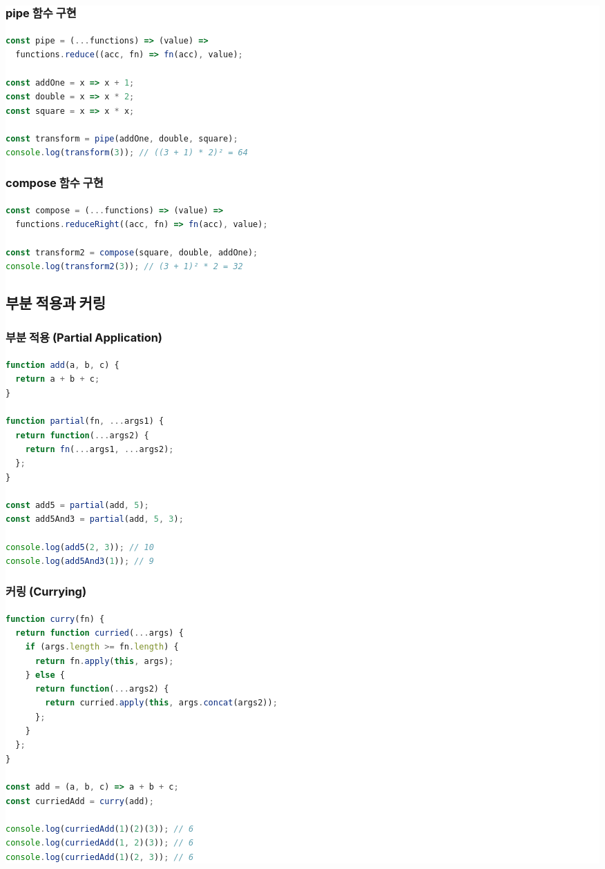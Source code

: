 ### pipe 함수 구현
```javascript
const pipe = (...functions) => (value) => 
  functions.reduce((acc, fn) => fn(acc), value);

const addOne = x => x + 1;
const double = x => x * 2;
const square = x => x * x;

const transform = pipe(addOne, double, square);
console.log(transform(3)); // ((3 + 1) * 2)² = 64
```

### compose 함수 구현
```javascript
const compose = (...functions) => (value) =>
  functions.reduceRight((acc, fn) => fn(acc), value);

const transform2 = compose(square, double, addOne);
console.log(transform2(3)); // (3 + 1)² * 2 = 32
```

## 부분 적용과 커링

### 부분 적용 (Partial Application)
```javascript
function add(a, b, c) {
  return a + b + c;
}

function partial(fn, ...args1) {
  return function(...args2) {
    return fn(...args1, ...args2);
  };
}

const add5 = partial(add, 5);
const add5And3 = partial(add, 5, 3);

console.log(add5(2, 3)); // 10
console.log(add5And3(1)); // 9
```

### 커링 (Currying)
```javascript
function curry(fn) {
  return function curried(...args) {
    if (args.length >= fn.length) {
      return fn.apply(this, args);
    } else {
      return function(...args2) {
        return curried.apply(this, args.concat(args2));
      };
    }
  };
}

const add = (a, b, c) => a + b + c;
const curriedAdd = curry(add);

console.log(curriedAdd(1)(2)(3)); // 6
console.log(curriedAdd(1, 2)(3)); // 6
console.log(curriedAdd(1)(2, 3)); // 6
```